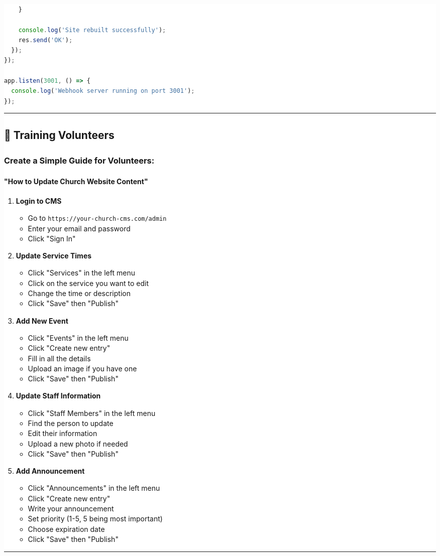 ```javascript
    }
    
    console.log('Site rebuilt successfully');
    res.send('OK');
  });
});

app.listen(3001, () => {
  console.log('Webhook server running on port 3001');
});
```

---

## 👥 Training Volunteers

### Create a Simple Guide for Volunteers:

#### **"How to Update Church Website Content"**

1. **Login to CMS**
   - Go to `https://your-church-cms.com/admin`
   - Enter your email and password
   - Click "Sign In"

2. **Update Service Times**
   - Click "Services" in the left menu
   - Click on the service you want to edit
   - Change the time or description
   - Click "Save" then "Publish"

3. **Add New Event**
   - Click "Events" in the left menu
   - Click "Create new entry"
   - Fill in all the details
   - Upload an image if you have one
   - Click "Save" then "Publish"

4. **Update Staff Information**
   - Click "Staff Members" in the left menu
   - Find the person to update
   - Edit their information
   - Upload a new photo if needed
   - Click "Save" then "Publish"

5. **Add Announcement**
   - Click "Announcements" in the left menu
   - Click "Create new entry"
   - Write your announcement
   - Set priority (1-5, 5 being most important)
   - Choose expiration date
   - Click "Save" then "Publish"

---